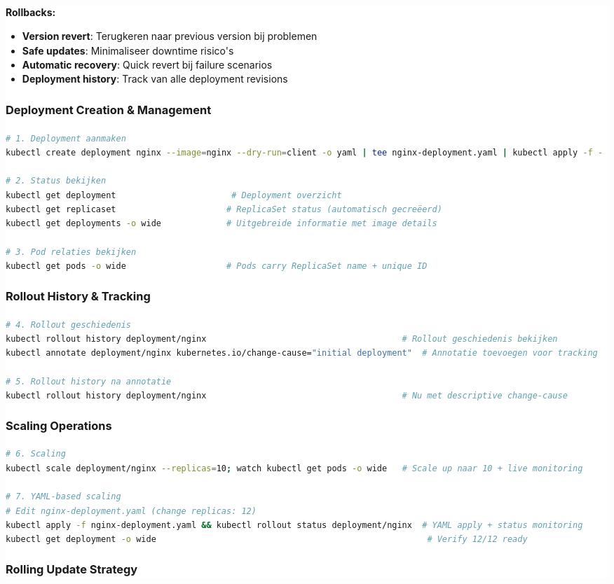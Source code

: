**Rollbacks:**
- **Version revert**: Terugkeren naar previous version bij problemen
- **Safe updates**: Minimaliseer downtime risico's
- **Automatic recovery**: Quick revert bij failure scenarios
- **Deployment history**: Track van alle deployment revisions

### Deployment Creation & Management

```bash
# 1. Deployment aanmaken
kubectl create deployment nginx --image=nginx --dry-run=client -o yaml | tee nginx-deployment.yaml | kubectl apply -f -

# 2. Status bekijken
kubectl get deployment                       # Deployment overzicht
kubectl get replicaset                      # ReplicaSet status (automatisch gecreëerd)
kubectl get deployments -o wide             # Uitgebreide informatie met image details

# 3. Pod relaties bekijken
kubectl get pods -o wide                    # Pods carry ReplicaSet name + unique ID
```

### Rollout History & Tracking

```bash
# 4. Rollout geschiedenis
kubectl rollout history deployment/nginx                                       # Rollout geschiedenis bekijken
kubectl annotate deployment/nginx kubernetes.io/change-cause="initial deployment"  # Annotatie toevoegen voor tracking

# 5. Rollout history na annotatie
kubectl rollout history deployment/nginx                                       # Nu met descriptive change-cause
```

### Scaling Operations

```bash
# 6. Scaling
kubectl scale deployment/nginx --replicas=10; watch kubectl get pods -o wide   # Scale up naar 10 + live monitoring

# 7. YAML-based scaling
# Edit nginx-deployment.yaml (change replicas: 12)
kubectl apply -f nginx-deployment.yaml && kubectl rollout status deployment/nginx  # YAML apply + status monitoring
kubectl get deployment -o wide                                                      # Verify 12/12 ready
```

### Rolling Update Strategy
